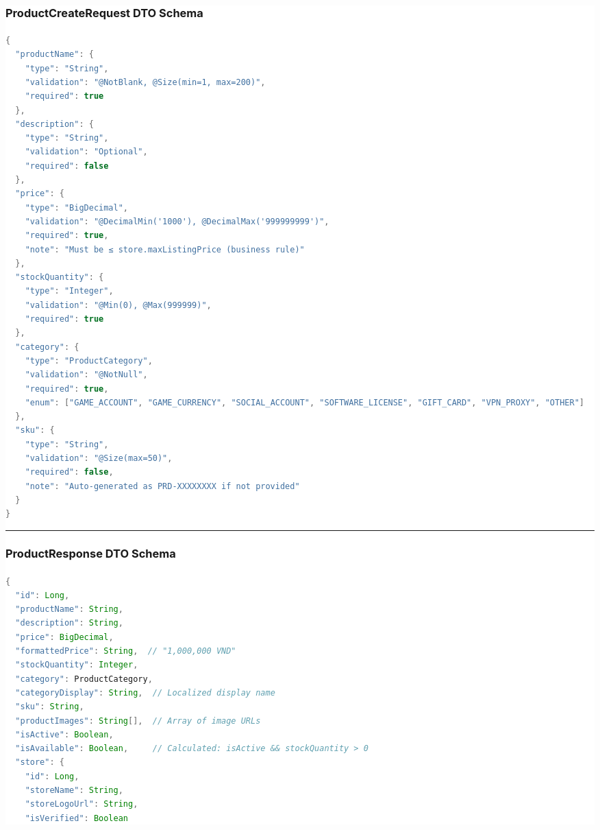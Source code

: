 ### ProductCreateRequest DTO Schema

```java
{
  "productName": {
    "type": "String",
    "validation": "@NotBlank, @Size(min=1, max=200)",
    "required": true
  },
  "description": {
    "type": "String",
    "validation": "Optional",
    "required": false
  },
  "price": {
    "type": "BigDecimal",
    "validation": "@DecimalMin('1000'), @DecimalMax('999999999')",
    "required": true,
    "note": "Must be ≤ store.maxListingPrice (business rule)"
  },
  "stockQuantity": {
    "type": "Integer",
    "validation": "@Min(0), @Max(999999)",
    "required": true
  },
  "category": {
    "type": "ProductCategory",
    "validation": "@NotNull",
    "required": true,
    "enum": ["GAME_ACCOUNT", "GAME_CURRENCY", "SOCIAL_ACCOUNT", "SOFTWARE_LICENSE", "GIFT_CARD", "VPN_PROXY", "OTHER"]
  },
  "sku": {
    "type": "String",
    "validation": "@Size(max=50)",
    "required": false,
    "note": "Auto-generated as PRD-XXXXXXXX if not provided"
  }
}
```

---

### ProductResponse DTO Schema

```java
{
  "id": Long,
  "productName": String,
  "description": String,
  "price": BigDecimal,
  "formattedPrice": String,  // "1,000,000 VND"
  "stockQuantity": Integer,
  "category": ProductCategory,
  "categoryDisplay": String,  // Localized display name
  "sku": String,
  "productImages": String[],  // Array of image URLs
  "isActive": Boolean,
  "isAvailable": Boolean,     // Calculated: isActive && stockQuantity > 0
  "store": {
    "id": Long,
    "storeName": String,
    "storeLogoUrl": String,
    "isVerified": Boolean
```